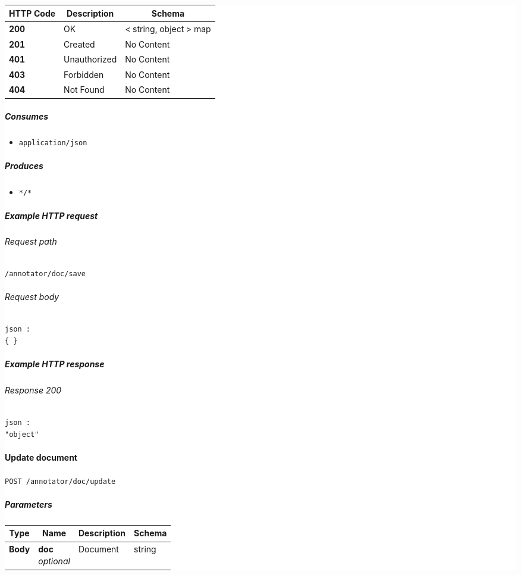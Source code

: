 |HTTP Code|Description|Schema|
|---|---|---|
|**200**|OK|< string, object > map|
|**201**|Created|No Content|
|**401**|Unauthorized|No Content|
|**403**|Forbidden|No Content|
|**404**|Not Found|No Content|


##### Consumes

* `application/json`


##### Produces

* `*/*`


##### Example HTTP request

###### Request path
```
/annotator/doc/save
```


###### Request body
```
json :
{ }
```


##### Example HTTP response

###### Response 200
```
json :
"object"
```


<a name="updateusingpost_1"></a>
#### Update document
```
POST /annotator/doc/update
```


##### Parameters

|Type|Name|Description|Schema|
|---|---|---|---|
|**Body**|**doc**  <br>*optional*|Document|string|
